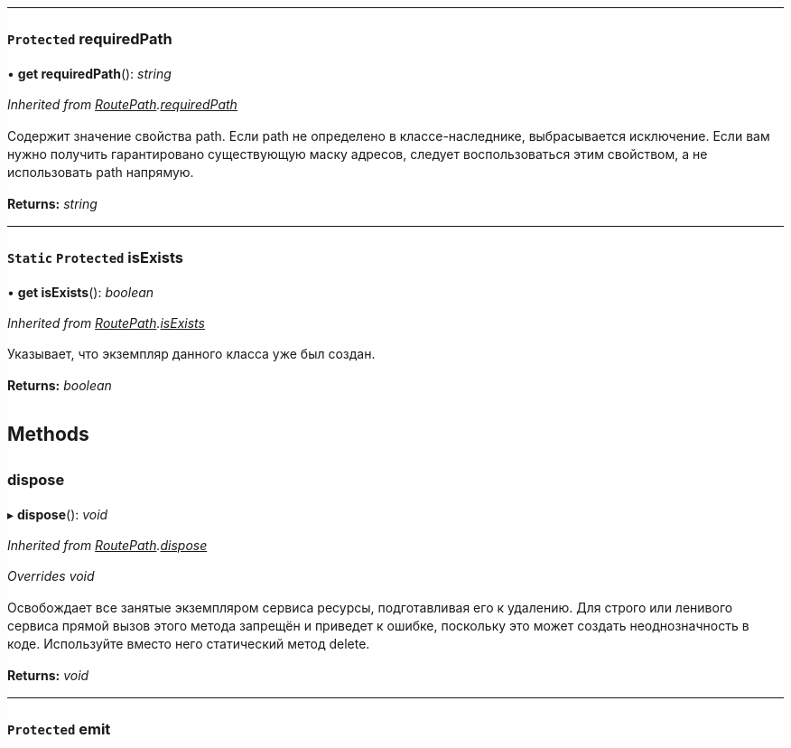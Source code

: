 ___

### <a id="markdown-header-protected-requiredpath" name="markdown-header-protected-requiredpath"></a> `Protected` requiredPath

• **get requiredPath**(): *string*

*Inherited from [RoutePath](routepath.md).[requiredPath](routepath.md#markdown-header-protected-requiredpath)*

Содержит значение свойства path. Если path не определено в
классе-наследнике, выбрасывается исключение. Если вам нужно получить
гарантировано существующую маску адресов, следует воспользоваться этим
свойством, а не использовать path напрямую.

**Returns:** *string*

___

### <a id="markdown-header-static-protected-isexists" name="markdown-header-static-protected-isexists"></a> `Static` `Protected` isExists

• **get isExists**(): *boolean*

*Inherited from [RoutePath](routepath.md).[isExists](routepath.md#markdown-header-static-protected-isexists)*

Указывает, что экземпляр данного класса уже был создан.

**Returns:** *boolean*

## Methods

### <a id="markdown-header-dispose" name="markdown-header-dispose"></a>  dispose

▸ **dispose**(): *void*

*Inherited from [RoutePath](routepath.md).[dispose](routepath.md#markdown-header-dispose)*

*Overrides void*

Освобождает все занятые экземпляром сервиса ресурсы, подготавливая его к
удалению. Для строго или ленивого сервиса прямой вызов этого метода
запрещён и приведет к ошибке, поскольку это может создать неоднозначность
в коде. Используйте вместо него статический метод delete.

**Returns:** *void*

___

### <a id="markdown-header-protected-emit" name="markdown-header-protected-emit"></a> `Protected` emit
